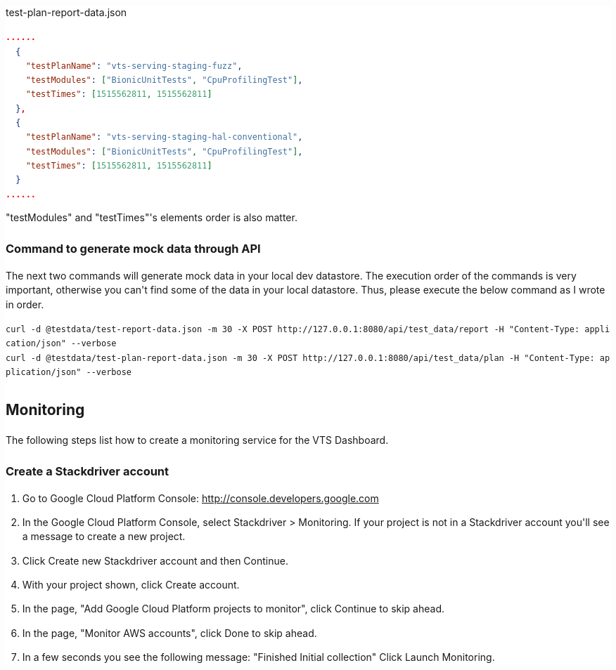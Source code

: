 test-plan-report-data.json
```json
......
  {
    "testPlanName": "vts-serving-staging-fuzz",
    "testModules": ["BionicUnitTests", "CpuProfilingTest"],
    "testTimes": [1515562811, 1515562811]
  },
  {
    "testPlanName": "vts-serving-staging-hal-conventional",
    "testModules": ["BionicUnitTests", "CpuProfilingTest"],
    "testTimes": [1515562811, 1515562811]
  }
......
```
"testModules" and "testTimes"'s elements order is also matter.

### Command to generate mock data through API

The next two commands will generate mock data in your local dev datastore.
The execution order of the commands is very important, otherwise you can't find some of the data in your local datastore.
Thus, please execute the below command as I wrote in order.

```
curl -d @testdata/test-report-data.json -m 30 -X POST http://127.0.0.1:8080/api/test_data/report -H "Content-Type: application/json" --verbose
curl -d @testdata/test-plan-report-data.json -m 30 -X POST http://127.0.0.1:8080/api/test_data/plan -H "Content-Type: application/json" --verbose
```

## Monitoring

The following steps list how to create a monitoring service for the VTS Dashboard.

### Create a Stackdriver account

1. Go to Google Cloud Platform Console:
   http://console.developers.google.com

2. In the Google Cloud Platform Console, select Stackdriver > Monitoring.
   If your project is not in a Stackdriver account you'll see a message to
   create a new project.

3. Click Create new Stackdriver account and then Continue.

4. With your project shown, click Create account.

5. In the page, "Add Google Cloud Platform projects to monitor", click Continue to skip ahead.

6. In the page, "Monitor AWS accounts", click Done to skip ahead.

7. In a few seconds you see the following message:
   "Finished Initial collection"
   Click Launch Monitoring.
